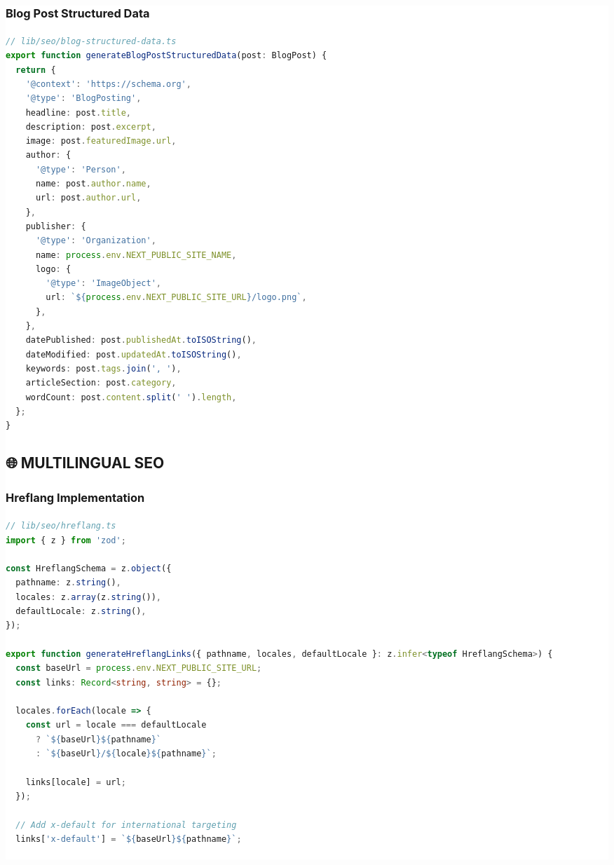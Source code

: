 ### Blog Post Structured Data

```typescript
// lib/seo/blog-structured-data.ts
export function generateBlogPostStructuredData(post: BlogPost) {
  return {
    '@context': 'https://schema.org',
    '@type': 'BlogPosting',
    headline: post.title,
    description: post.excerpt,
    image: post.featuredImage.url,
    author: {
      '@type': 'Person',
      name: post.author.name,
      url: post.author.url,
    },
    publisher: {
      '@type': 'Organization',
      name: process.env.NEXT_PUBLIC_SITE_NAME,
      logo: {
        '@type': 'ImageObject',
        url: `${process.env.NEXT_PUBLIC_SITE_URL}/logo.png`,
      },
    },
    datePublished: post.publishedAt.toISOString(),
    dateModified: post.updatedAt.toISOString(),
    keywords: post.tags.join(', '),
    articleSection: post.category,
    wordCount: post.content.split(' ').length,
  };
}
```

## 🌐 MULTILINGUAL SEO

### Hreflang Implementation

```typescript
// lib/seo/hreflang.ts
import { z } from 'zod';

const HreflangSchema = z.object({
  pathname: z.string(),
  locales: z.array(z.string()),
  defaultLocale: z.string(),
});

export function generateHreflangLinks({ pathname, locales, defaultLocale }: z.infer<typeof HreflangSchema>) {
  const baseUrl = process.env.NEXT_PUBLIC_SITE_URL;
  const links: Record<string, string> = {};
  
  locales.forEach(locale => {
    const url = locale === defaultLocale 
      ? `${baseUrl}${pathname}`
      : `${baseUrl}/${locale}${pathname}`;
  
    links[locale] = url;
  });
  
  // Add x-default for international targeting
  links['x-default'] = `${baseUrl}${pathname}`;
  
```